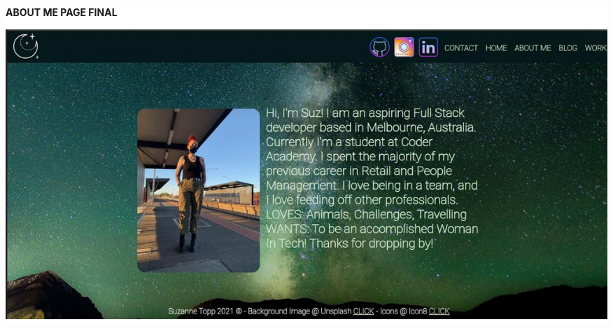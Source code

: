 **ABOUT ME PAGE FINAL**

<img src="images/finalscreenshots/aboutmedesktop.jpg" alt="about me desktop" width="1000">